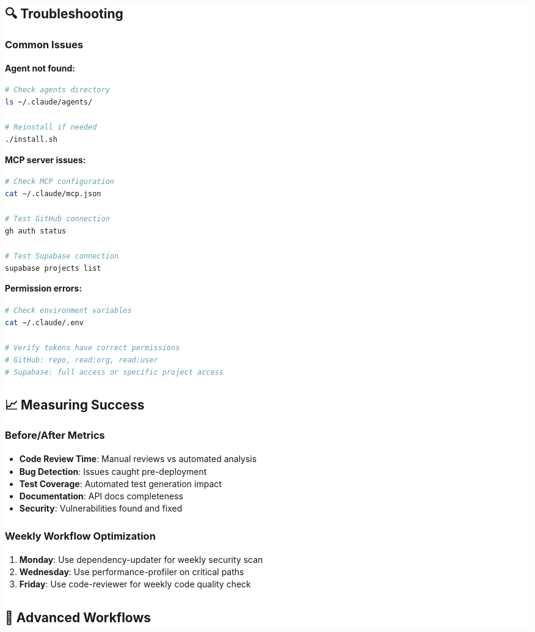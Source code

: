 ## 🔍 Troubleshooting

### Common Issues

**Agent not found:**
```bash
# Check agents directory
ls ~/.claude/agents/

# Reinstall if needed
./install.sh
```

**MCP server issues:**
```bash
# Check MCP configuration
cat ~/.claude/mcp.json

# Test GitHub connection
gh auth status

# Test Supabase connection  
supabase projects list
```

**Permission errors:**
```bash
# Check environment variables
cat ~/.claude/.env

# Verify tokens have correct permissions
# GitHub: repo, read:org, read:user
# Supabase: full access or specific project access
```

## 📈 Measuring Success

### Before/After Metrics
- **Code Review Time**: Manual reviews vs automated analysis
- **Bug Detection**: Issues caught pre-deployment
- **Test Coverage**: Automated test generation impact
- **Documentation**: API docs completeness
- **Security**: Vulnerabilities found and fixed

### Weekly Workflow Optimization
1. **Monday**: Use dependency-updater for weekly security scan
2. **Wednesday**: Use performance-profiler on critical paths
3. **Friday**: Use code-reviewer for weekly code quality check

## 🎉 Advanced Workflows
